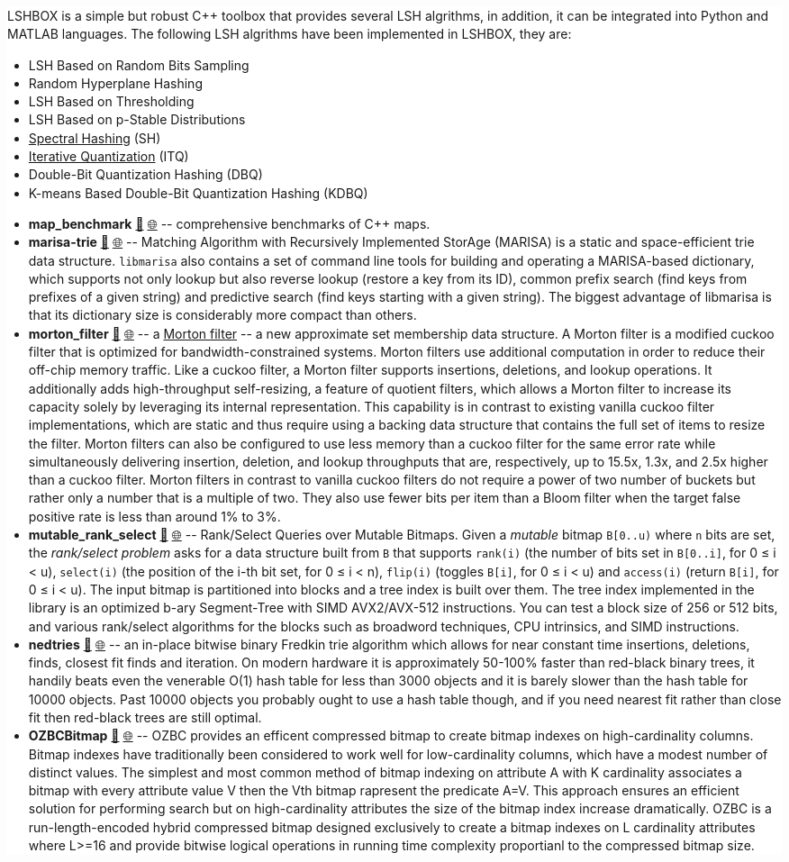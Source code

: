   LSHBOX is a simple but robust C++ toolbox that provides several LSH algrithms, in addition, it can be integrated into Python and MATLAB languages. The following LSH algrithms have been implemented in LSHBOX, they are:
  
  * LSH Based on Random Bits Sampling
  * Random Hyperplane Hashing
  * LSH Based on Thresholding
  * LSH Based on p-Stable Distributions
  * [Spectral Hashing](http://www.cs.huji.ac.il/~yweiss/SpectralHashing/) (SH)
  * [Iterative Quantization](http://www.unc.edu/~yunchao/itq.htm) (ITQ)
  * Double-Bit Quantization Hashing (DBQ)
  * K-means Based Double-Bit Quantization Hashing (KDBQ)

- **map_benchmark** [📁](./map_benchmark) [🌐](https://github.com/GerHobbelt/map_benchmark) -- comprehensive benchmarks of C++ maps.
- **marisa-trie** [📁](./marisa-trie) [🌐](https://github.com/GerHobbelt/marisa-trie) -- Matching Algorithm with Recursively Implemented StorAge (MARISA) is a static and space-efficient trie data structure. `libmarisa` also contains a set of command line tools for building and operating a MARISA-based dictionary, which supports not only lookup but also reverse lookup (restore a key from its ID), common prefix search (find keys from prefixes of a given string) and predictive search (find keys starting with a given string). The biggest advantage of libmarisa is that its dictionary size is considerably more compact than others.
- **morton_filter** [📁](./morton_filter) [🌐](https://github.com/GerHobbelt/morton_filter) -- a [Morton filter](https://www.vldb.org/pvldb/vol11/p1041-breslow.pdf) -- a new approximate set membership data structure. A Morton filter is a modified cuckoo filter that is optimized for bandwidth-constrained systems. Morton filters use additional computation in order to reduce their off-chip memory traffic. Like a cuckoo filter, a Morton filter supports insertions, deletions, and lookup operations. It additionally adds high-throughput self-resizing, a feature of quotient filters, which allows a Morton filter to increase its capacity solely by leveraging its internal representation. This capability is in contrast to existing vanilla cuckoo filter implementations, which are static and thus require using a backing data structure that contains the full set of items to resize the filter. Morton filters can also be configured to use less memory than a cuckoo filter for the same error rate while simultaneously delivering insertion, deletion, and lookup throughputs that are, respectively, up to 15.5x, 1.3x, and 2.5x higher than a cuckoo filter. Morton filters in contrast to vanilla cuckoo filters do not require a power of two number of buckets but rather only a number that is a multiple of two. They also use fewer bits per item than a Bloom filter when the target false positive rate is less than around 1% to 3%.
- **mutable_rank_select** [📁](./mutable_rank_select) [🌐](https://github.com/GerHobbelt/mutable_rank_select) -- Rank/Select Queries over Mutable Bitmaps. Given a *mutable* bitmap `B[0..u)` where `n` bits are set, the *rank/select problem* asks for a data structure built from `B` that supports `rank(i)` (the number of bits set in `B[0..i]`, for 0 ≤ i < u), `select(i)` (the position of the i-th bit set, for 0 ≤ i < n), `flip(i)` (toggles `B[i]`, for 0 ≤ i < u) and `access(i)` (return `B[i]`, for 0 ≤ i < u). The input bitmap is partitioned into blocks and a tree index is built over them. The tree index implemented in the library is an optimized b-ary Segment-Tree with SIMD AVX2/AVX-512 instructions. You can test a block size of 256 or 512 bits, and various rank/select algorithms for the blocks such as broadword techniques, CPU intrinsics, and SIMD instructions.
- **nedtries** [📁](./nedtries) [🌐](https://github.com/GerHobbelt/nedtries) -- an in-place bitwise binary Fredkin trie algorithm which allows for near constant time insertions, deletions, finds, closest fit finds and iteration. On modern hardware it is approximately 50-100% faster than red-black binary trees, it handily beats even the venerable O(1) hash table for less than 3000 objects and it is barely slower than the hash table for 10000 objects. Past 10000 objects you probably ought to use a hash table though, and if you need nearest fit rather than close fit then red-black trees are still optimal.
- **OZBCBitmap** [📁](./OZBCBitmap) [🌐](https://github.com/GerHobbelt/OZBCBitmap) -- OZBC provides an efficent compressed bitmap to create bitmap indexes on high-cardinality columns. Bitmap indexes have traditionally been considered to work well for low-cardinality columns, which have a modest number of distinct values. The simplest and most common method of bitmap indexing on attribute A with K cardinality associates a bitmap with every attribute value V then the Vth bitmap rapresent the predicate A=V. This approach ensures an efficient solution for performing search but on high-cardinality attributes the size of the bitmap index increase dramatically. OZBC is a run-length-encoded hybrid compressed bitmap designed exclusively to create a bitmap indexes on L cardinality attributes where L>=16 and provide bitwise logical operations in running time complexity proportianl to the compressed bitmap size.